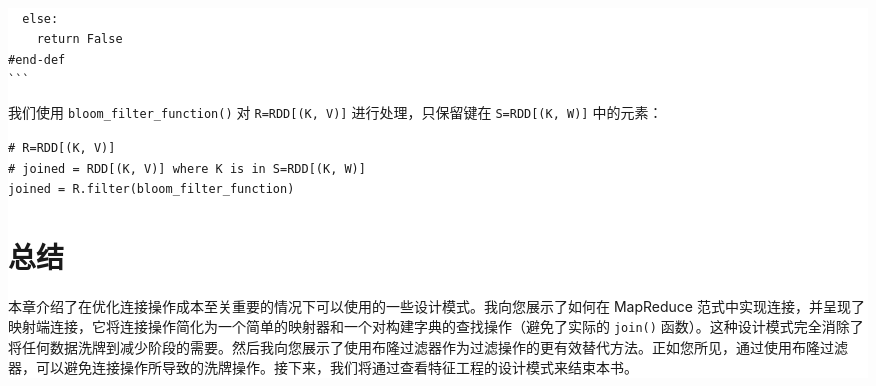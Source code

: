       else:
        return False
    #end-def
    ```

我们使用 `bloom_filter_function()` 对 `R=RDD[(K, V)]` 进行处理，只保留键在 `S=RDD[(K, W)]` 中的元素：

```
# R=RDD[(K, V)]
# joined = RDD[(K, V)] where K is in S=RDD[(K, W)]
joined = R.filter(bloom_filter_function)
```

# 总结

本章介绍了在优化连接操作成本至关重要的情况下可以使用的一些设计模式。我向您展示了如何在 MapReduce 范式中实现连接，并呈现了映射端连接，它将连接操作简化为一个简单的映射器和一个对构建字典的查找操作（避免了实际的 `join()` 函数）。这种设计模式完全消除了将任何数据洗牌到减少阶段的需要。然后我向您展示了使用布隆过滤器作为过滤操作的更有效替代方法。正如您所见，通过使用布隆过滤器，可以避免连接操作所导致的洗牌操作。接下来，我们将通过查看特征工程的设计模式来结束本书。
